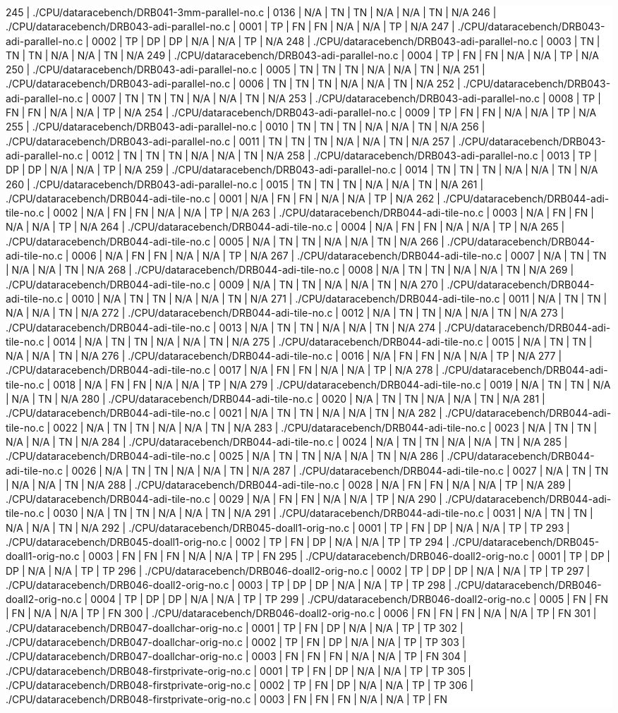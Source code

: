 245 | ./CPU/dataracebench/DRB041-3mm-parallel-no.c | 0136 | N/A | TN | TN | N/A | N/A | TN | N/A 
246 | ./CPU/dataracebench/DRB043-adi-parallel-no.c | 0001 | TP | FN | FN | N/A | N/A | TP | N/A 
247 | ./CPU/dataracebench/DRB043-adi-parallel-no.c | 0002 | TP | DP | DP | N/A | N/A | TP | N/A 
248 | ./CPU/dataracebench/DRB043-adi-parallel-no.c | 0003 | TN | TN | TN | N/A | N/A | TN | N/A 
249 | ./CPU/dataracebench/DRB043-adi-parallel-no.c | 0004 | TP | FN | FN | N/A | N/A | TP | N/A 
250 | ./CPU/dataracebench/DRB043-adi-parallel-no.c | 0005 | TN | TN | TN | N/A | N/A | TN | N/A 
251 | ./CPU/dataracebench/DRB043-adi-parallel-no.c | 0006 | TN | TN | TN | N/A | N/A | TN | N/A 
252 | ./CPU/dataracebench/DRB043-adi-parallel-no.c | 0007 | TN | TN | TN | N/A | N/A | TN | N/A 
253 | ./CPU/dataracebench/DRB043-adi-parallel-no.c | 0008 | TP | FN | FN | N/A | N/A | TP | N/A 
254 | ./CPU/dataracebench/DRB043-adi-parallel-no.c | 0009 | TP | FN | FN | N/A | N/A | TP | N/A 
255 | ./CPU/dataracebench/DRB043-adi-parallel-no.c | 0010 | TN | TN | TN | N/A | N/A | TN | N/A 
256 | ./CPU/dataracebench/DRB043-adi-parallel-no.c | 0011 | TN | TN | TN | N/A | N/A | TN | N/A 
257 | ./CPU/dataracebench/DRB043-adi-parallel-no.c | 0012 | TN | TN | TN | N/A | N/A | TN | N/A 
258 | ./CPU/dataracebench/DRB043-adi-parallel-no.c | 0013 | TP | DP | DP | N/A | N/A | TP | N/A 
259 | ./CPU/dataracebench/DRB043-adi-parallel-no.c | 0014 | TN | TN | TN | N/A | N/A | TN | N/A 
260 | ./CPU/dataracebench/DRB043-adi-parallel-no.c | 0015 | TN | TN | TN | N/A | N/A | TN | N/A 
261 | ./CPU/dataracebench/DRB044-adi-tile-no.c | 0001 | N/A | FN | FN | N/A | N/A | TP | N/A 
262 | ./CPU/dataracebench/DRB044-adi-tile-no.c | 0002 | N/A | FN | FN | N/A | N/A | TP | N/A 
263 | ./CPU/dataracebench/DRB044-adi-tile-no.c | 0003 | N/A | FN | FN | N/A | N/A | TP | N/A 
264 | ./CPU/dataracebench/DRB044-adi-tile-no.c | 0004 | N/A | FN | FN | N/A | N/A | TP | N/A 
265 | ./CPU/dataracebench/DRB044-adi-tile-no.c | 0005 | N/A | TN | TN | N/A | N/A | TN | N/A 
266 | ./CPU/dataracebench/DRB044-adi-tile-no.c | 0006 | N/A | FN | FN | N/A | N/A | TP | N/A 
267 | ./CPU/dataracebench/DRB044-adi-tile-no.c | 0007 | N/A | TN | TN | N/A | N/A | TN | N/A 
268 | ./CPU/dataracebench/DRB044-adi-tile-no.c | 0008 | N/A | TN | TN | N/A | N/A | TN | N/A 
269 | ./CPU/dataracebench/DRB044-adi-tile-no.c | 0009 | N/A | TN | TN | N/A | N/A | TN | N/A 
270 | ./CPU/dataracebench/DRB044-adi-tile-no.c | 0010 | N/A | TN | TN | N/A | N/A | TN | N/A 
271 | ./CPU/dataracebench/DRB044-adi-tile-no.c | 0011 | N/A | TN | TN | N/A | N/A | TN | N/A 
272 | ./CPU/dataracebench/DRB044-adi-tile-no.c | 0012 | N/A | TN | TN | N/A | N/A | TN | N/A 
273 | ./CPU/dataracebench/DRB044-adi-tile-no.c | 0013 | N/A | TN | TN | N/A | N/A | TN | N/A 
274 | ./CPU/dataracebench/DRB044-adi-tile-no.c | 0014 | N/A | TN | TN | N/A | N/A | TN | N/A 
275 | ./CPU/dataracebench/DRB044-adi-tile-no.c | 0015 | N/A | TN | TN | N/A | N/A | TN | N/A 
276 | ./CPU/dataracebench/DRB044-adi-tile-no.c | 0016 | N/A | FN | FN | N/A | N/A | TP | N/A 
277 | ./CPU/dataracebench/DRB044-adi-tile-no.c | 0017 | N/A | FN | FN | N/A | N/A | TP | N/A 
278 | ./CPU/dataracebench/DRB044-adi-tile-no.c | 0018 | N/A | FN | FN | N/A | N/A | TP | N/A 
279 | ./CPU/dataracebench/DRB044-adi-tile-no.c | 0019 | N/A | TN | TN | N/A | N/A | TN | N/A 
280 | ./CPU/dataracebench/DRB044-adi-tile-no.c | 0020 | N/A | TN | TN | N/A | N/A | TN | N/A 
281 | ./CPU/dataracebench/DRB044-adi-tile-no.c | 0021 | N/A | TN | TN | N/A | N/A | TN | N/A 
282 | ./CPU/dataracebench/DRB044-adi-tile-no.c | 0022 | N/A | TN | TN | N/A | N/A | TN | N/A 
283 | ./CPU/dataracebench/DRB044-adi-tile-no.c | 0023 | N/A | TN | TN | N/A | N/A | TN | N/A 
284 | ./CPU/dataracebench/DRB044-adi-tile-no.c | 0024 | N/A | TN | TN | N/A | N/A | TN | N/A 
285 | ./CPU/dataracebench/DRB044-adi-tile-no.c | 0025 | N/A | TN | TN | N/A | N/A | TN | N/A 
286 | ./CPU/dataracebench/DRB044-adi-tile-no.c | 0026 | N/A | TN | TN | N/A | N/A | TN | N/A 
287 | ./CPU/dataracebench/DRB044-adi-tile-no.c | 0027 | N/A | TN | TN | N/A | N/A | TN | N/A 
288 | ./CPU/dataracebench/DRB044-adi-tile-no.c | 0028 | N/A | FN | FN | N/A | N/A | TP | N/A 
289 | ./CPU/dataracebench/DRB044-adi-tile-no.c | 0029 | N/A | FN | FN | N/A | N/A | TP | N/A 
290 | ./CPU/dataracebench/DRB044-adi-tile-no.c | 0030 | N/A | TN | TN | N/A | N/A | TN | N/A 
291 | ./CPU/dataracebench/DRB044-adi-tile-no.c | 0031 | N/A | TN | TN | N/A | N/A | TN | N/A 
292 | ./CPU/dataracebench/DRB045-doall1-orig-no.c | 0001 | TP | FN | DP | N/A | N/A | TP | TP 
293 | ./CPU/dataracebench/DRB045-doall1-orig-no.c | 0002 | TP | FN | DP | N/A | N/A | TP | TP 
294 | ./CPU/dataracebench/DRB045-doall1-orig-no.c | 0003 | FN | FN | FN | N/A | N/A | TP | FN 
295 | ./CPU/dataracebench/DRB046-doall2-orig-no.c | 0001 | TP | DP | DP | N/A | N/A | TP | TP 
296 | ./CPU/dataracebench/DRB046-doall2-orig-no.c | 0002 | TP | DP | DP | N/A | N/A | TP | TP 
297 | ./CPU/dataracebench/DRB046-doall2-orig-no.c | 0003 | TP | DP | DP | N/A | N/A | TP | TP 
298 | ./CPU/dataracebench/DRB046-doall2-orig-no.c | 0004 | TP | DP | DP | N/A | N/A | TP | TP 
299 | ./CPU/dataracebench/DRB046-doall2-orig-no.c | 0005 | FN | FN | FN | N/A | N/A | TP | FN 
300 | ./CPU/dataracebench/DRB046-doall2-orig-no.c | 0006 | FN | FN | FN | N/A | N/A | TP | FN 
301 | ./CPU/dataracebench/DRB047-doallchar-orig-no.c | 0001 | TP | FN | DP | N/A | N/A | TP | TP 
302 | ./CPU/dataracebench/DRB047-doallchar-orig-no.c | 0002 | TP | FN | DP | N/A | N/A | TP | TP 
303 | ./CPU/dataracebench/DRB047-doallchar-orig-no.c | 0003 | FN | FN | FN | N/A | N/A | TP | FN 
304 | ./CPU/dataracebench/DRB048-firstprivate-orig-no.c | 0001 | TP | FN | DP | N/A | N/A | TP | TP 
305 | ./CPU/dataracebench/DRB048-firstprivate-orig-no.c | 0002 | TP | FN | DP | N/A | N/A | TP | TP 
306 | ./CPU/dataracebench/DRB048-firstprivate-orig-no.c | 0003 | FN | FN | FN | N/A | N/A | TP | FN 